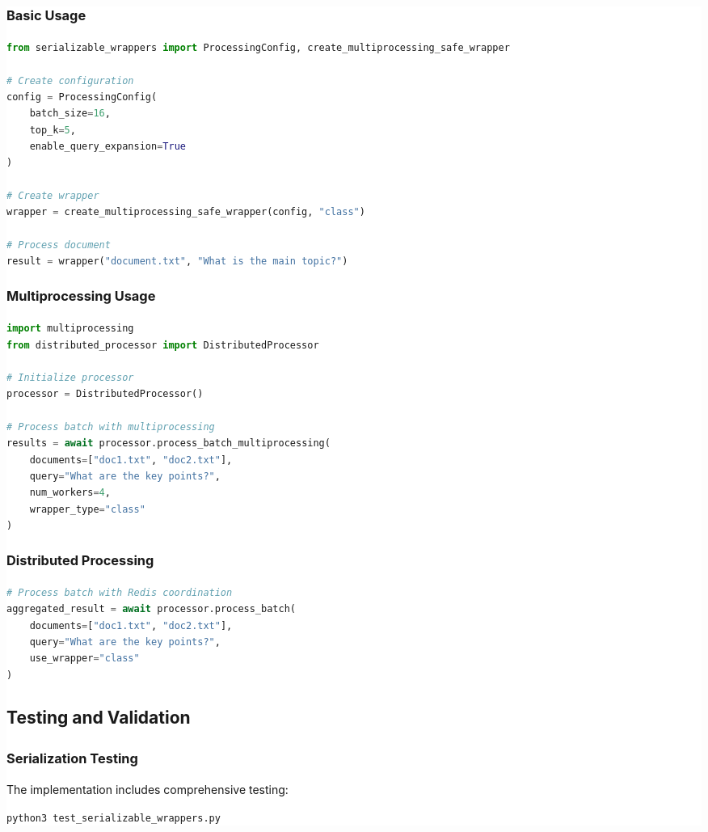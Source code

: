 ### Basic Usage
```python
from serializable_wrappers import ProcessingConfig, create_multiprocessing_safe_wrapper

# Create configuration
config = ProcessingConfig(
    batch_size=16,
    top_k=5,
    enable_query_expansion=True
)

# Create wrapper
wrapper = create_multiprocessing_safe_wrapper(config, "class")

# Process document
result = wrapper("document.txt", "What is the main topic?")
```

### Multiprocessing Usage
```python
import multiprocessing
from distributed_processor import DistributedProcessor

# Initialize processor
processor = DistributedProcessor()

# Process batch with multiprocessing
results = await processor.process_batch_multiprocessing(
    documents=["doc1.txt", "doc2.txt"], 
    query="What are the key points?",
    num_workers=4,
    wrapper_type="class"
)
```

### Distributed Processing
```python
# Process batch with Redis coordination
aggregated_result = await processor.process_batch(
    documents=["doc1.txt", "doc2.txt"],
    query="What are the key points?", 
    use_wrapper="class"
)
```

## Testing and Validation

### Serialization Testing
The implementation includes comprehensive testing:

```bash
python3 test_serializable_wrappers.py
```
